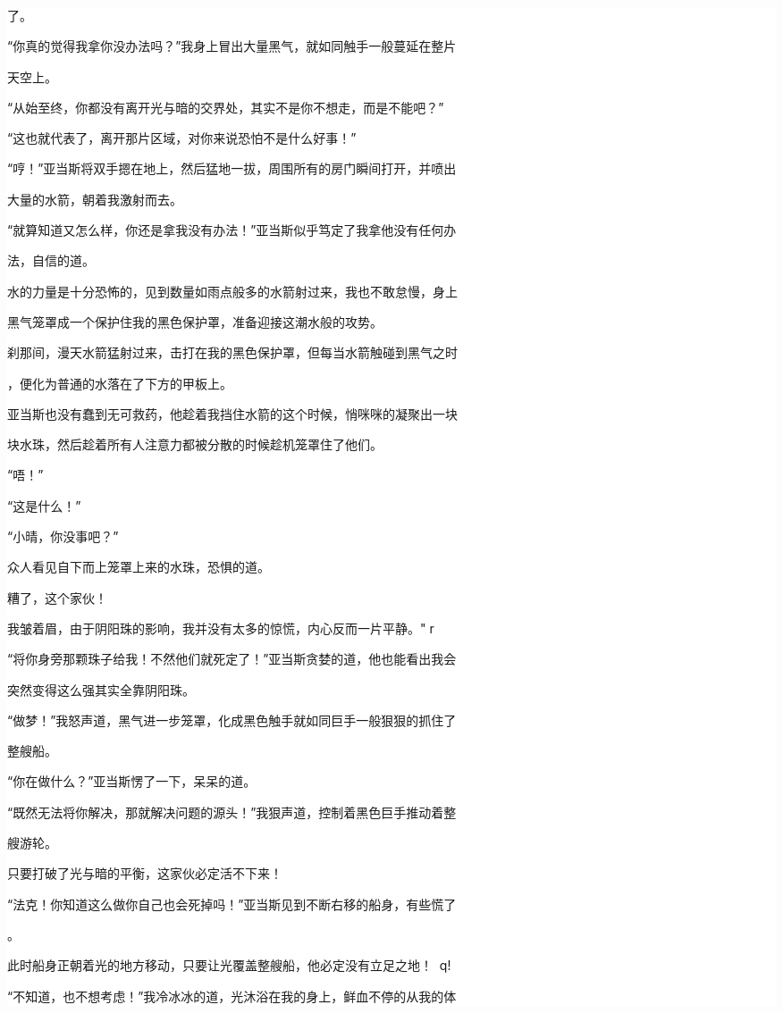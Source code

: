 了。

“你真的觉得我拿你没办法吗？”我身上冒出大量黑气，就如同触手一般蔓延在整片

天空上。

“从始至终，你都没有离开光与暗的交界处，其实不是你不想走，而是不能吧？”

“这也就代表了，离开那片区域，对你来说恐怕不是什么好事！”

“哼！”亚当斯将双手摁在地上，然后猛地一拔，周围所有的房门瞬间打开，并喷出

大量的水箭，朝着我激射而去。

“就算知道又怎么样，你还是拿我没有办法！”亚当斯似乎笃定了我拿他没有任何办

法，自信的道。

水的力量是十分恐怖的，见到数量如雨点般多的水箭射过来，我也不敢怠慢，身上

黑气笼罩成一个保护住我的黑色保护罩，准备迎接这潮水般的攻势。

刹那间，漫天水箭猛射过来，击打在我的黑色保护罩，但每当水箭触碰到黑气之时

，便化为普通的水落在了下方的甲板上。

亚当斯也没有蠢到无可救药，他趁着我挡住水箭的这个时候，悄咪咪的凝聚出一块

块水珠，然后趁着所有人注意力都被分散的时候趁机笼罩住了他们。

“唔！”

“这是什么！”

“小晴，你没事吧？”

众人看见自下而上笼罩上来的水珠，恐惧的道。

糟了，这个家伙！

我皱着眉，由于阴阳珠的影响，我并没有太多的惊慌，内心反而一片平静。" r

“将你身旁那颗珠子给我！不然他们就死定了！”亚当斯贪婪的道，他也能看出我会

突然变得这么强其实全靠阴阳珠。

“做梦！”我怒声道，黑气进一步笼罩，化成黑色触手就如同巨手一般狠狠的抓住了

整艘船。

“你在做什么？”亚当斯愣了一下，呆呆的道。

“既然无法将你解决，那就解决问题的源头！”我狠声道，控制着黑色巨手推动着整

艘游轮。

只要打破了光与暗的平衡，这家伙必定活不下来！

“法克！你知道这么做你自己也会死掉吗！”亚当斯见到不断右移的船身，有些慌了

。

此时船身正朝着光的地方移动，只要让光覆盖整艘船，他必定没有立足之地！  q!

“不知道，也不想考虑！”我冷冰冰的道，光沐浴在我的身上，鲜血不停的从我的体
